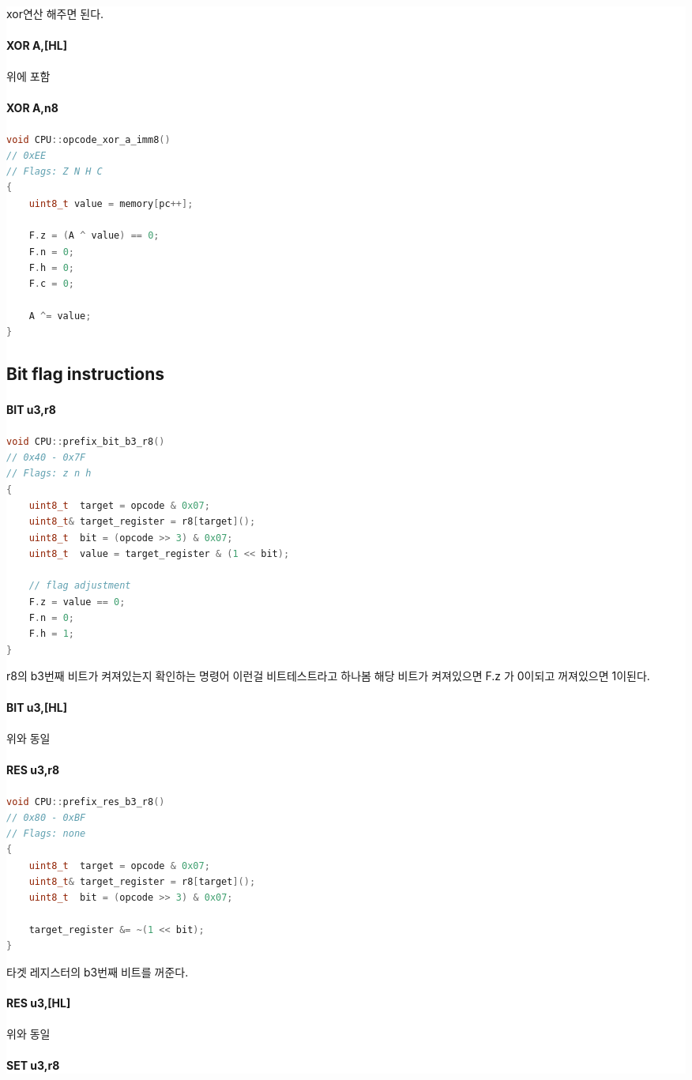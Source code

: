 xor연산 해주면 된다.

#### XOR A,[HL]
위에 포함
#### XOR A,n8
```cpp
void CPU::opcode_xor_a_imm8()
// 0xEE
// Flags: Z N H C
{
	uint8_t value = memory[pc++];

	F.z = (A ^ value) == 0;
	F.n = 0;
	F.h = 0;
	F.c = 0;

	A ^= value;
}
```

## Bit flag instructions
#### BIT u3,r8
```cpp
void CPU::prefix_bit_b3_r8()
// 0x40 - 0x7F
// Flags: z n h
{
	uint8_t	 target = opcode & 0x07;
	uint8_t& target_register = r8[target]();
	uint8_t	 bit = (opcode >> 3) & 0x07;
	uint8_t	 value = target_register & (1 << bit);

	// flag adjustment
	F.z = value == 0;
	F.n = 0;
	F.h = 1;
}
```
r8의 b3번째 비트가 켜져있는지 확인하는 명령어
이런걸 비트테스트라고 하나봄
해당 비트가 켜져있으면 F.z 가 0이되고 꺼져있으면 1이된다.
#### BIT u3,[HL]
위와 동일
#### RES u3,r8
```cpp
void CPU::prefix_res_b3_r8()
// 0x80 - 0xBF
// Flags: none
{
	uint8_t	 target = opcode & 0x07;
	uint8_t& target_register = r8[target]();
	uint8_t	 bit = (opcode >> 3) & 0x07;

	target_register &= ~(1 << bit);
}
```
타겟 레지스터의 b3번째 비트를 꺼준다.
#### RES u3,[HL]
위와 동일
#### SET u3,r8
```cpp
```